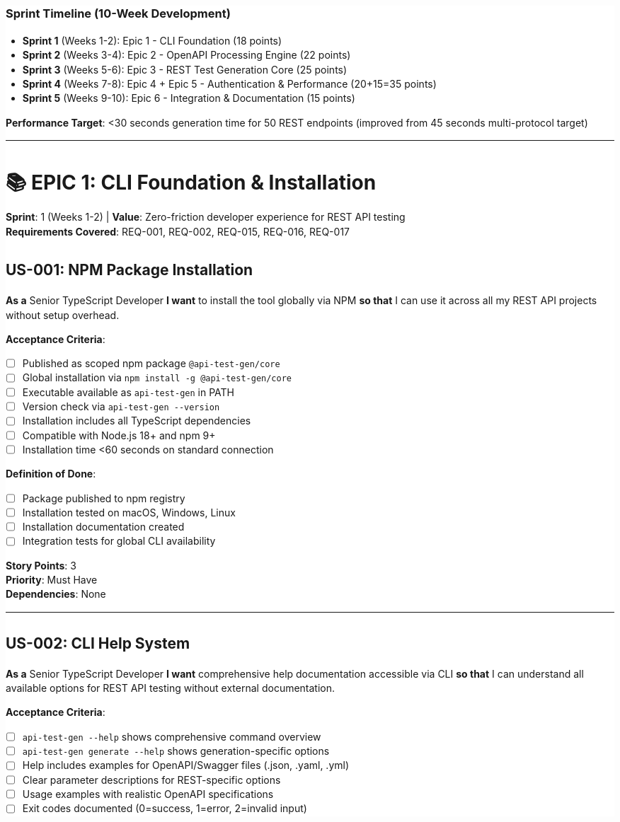 ### Sprint Timeline (10-Week Development)
- **Sprint 1** (Weeks 1-2): Epic 1 - CLI Foundation (18 points)
- **Sprint 2** (Weeks 3-4): Epic 2 - OpenAPI Processing Engine (22 points)  
- **Sprint 3** (Weeks 5-6): Epic 3 - REST Test Generation Core (25 points)
- **Sprint 4** (Weeks 7-8): Epic 4 + Epic 5 - Authentication & Performance (20+15=35 points)
- **Sprint 5** (Weeks 9-10): Epic 6 - Integration & Documentation (15 points)

**Performance Target**: <30 seconds generation time for 50 REST endpoints (improved from 45 seconds multi-protocol target)

---

# 📚 EPIC 1: CLI Foundation & Installation
**Sprint**: 1 (Weeks 1-2) | **Value**: Zero-friction developer experience for REST API testing  
**Requirements Covered**: REQ-001, REQ-002, REQ-015, REQ-016, REQ-017

## US-001: NPM Package Installation
**As a** Senior TypeScript Developer **I want** to install the tool globally via NPM **so that** I can use it across all my REST API projects without setup overhead.

**Acceptance Criteria**:
- [ ] Published as scoped npm package `@api-test-gen/core`
- [ ] Global installation via `npm install -g @api-test-gen/core`
- [ ] Executable available as `api-test-gen` in PATH
- [ ] Version check via `api-test-gen --version` 
- [ ] Installation includes all TypeScript dependencies
- [ ] Compatible with Node.js 18+ and npm 9+
- [ ] Installation time <60 seconds on standard connection

**Definition of Done**:
- [ ] Package published to npm registry
- [ ] Installation tested on macOS, Windows, Linux
- [ ] Installation documentation created
- [ ] Integration tests for global CLI availability

**Story Points**: 3  
**Priority**: Must Have  
**Dependencies**: None

---

## US-002: CLI Help System
**As a** Senior TypeScript Developer **I want** comprehensive help documentation accessible via CLI **so that** I can understand all available options for REST API testing without external documentation.

**Acceptance Criteria**:
- [ ] `api-test-gen --help` shows comprehensive command overview
- [ ] `api-test-gen generate --help` shows generation-specific options
- [ ] Help includes examples for OpenAPI/Swagger files (.json, .yaml, .yml)
- [ ] Clear parameter descriptions for REST-specific options
- [ ] Usage examples with realistic OpenAPI specifications
- [ ] Exit codes documented (0=success, 1=error, 2=invalid input)
